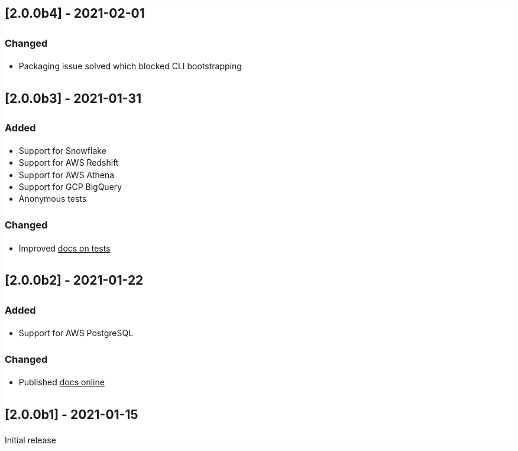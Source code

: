 ## [2.0.0b4] - 2021-02-01

### Changed

- Packaging issue solved which blocked CLI bootstrapping

## [2.0.0b3] - 2021-01-31

### Added

- Support for Snowflake
- Support for AWS Redshift
- Support for AWS Athena
- Support for GCP BigQuery
- Anonymous tests

### Changed

- Improved [docs on tests](https://docs.soda.io/soda-sql/documentation/tests.html)

## [2.0.0b2] - 2021-01-22

### Added

- Support for AWS PostgreSQL

### Changed

- Published [docs online](https://docs.soda.io/soda-sql/)

## [2.0.0b1] - 2021-01-15

Initial release
